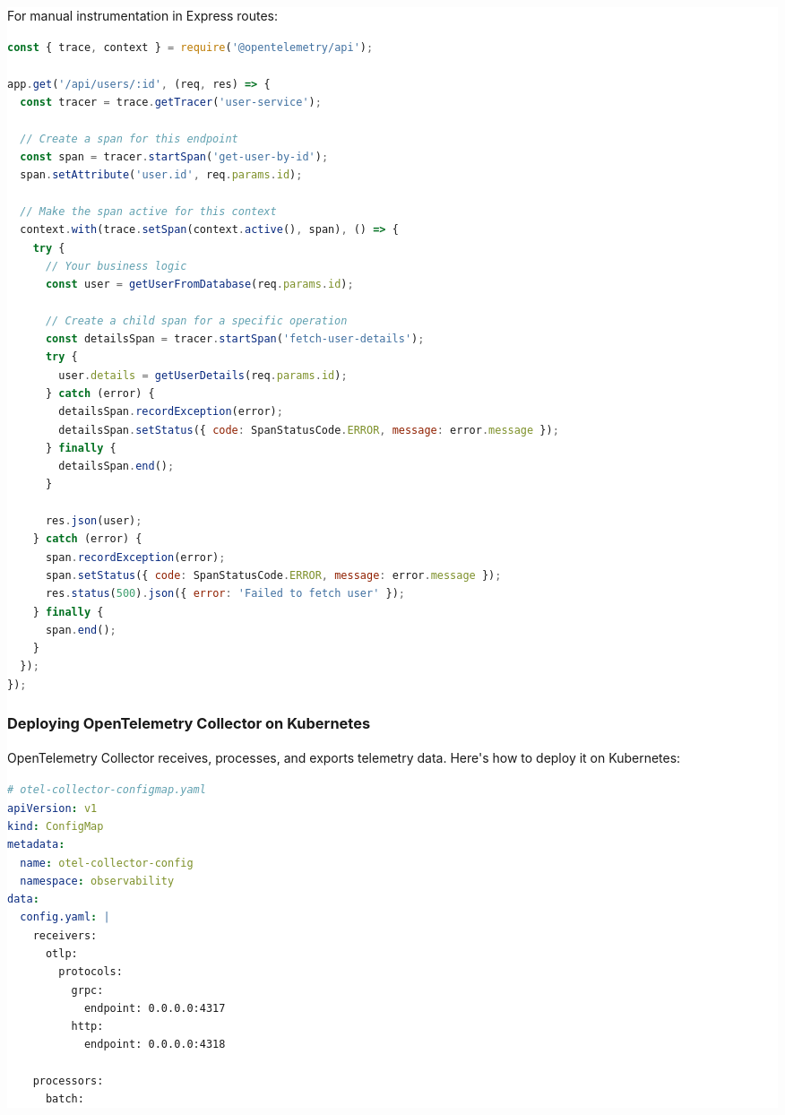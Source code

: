 For manual instrumentation in Express routes:

```javascript
const { trace, context } = require('@opentelemetry/api');

app.get('/api/users/:id', (req, res) => {
  const tracer = trace.getTracer('user-service');
  
  // Create a span for this endpoint
  const span = tracer.startSpan('get-user-by-id');
  span.setAttribute('user.id', req.params.id);
  
  // Make the span active for this context
  context.with(trace.setSpan(context.active(), span), () => {
    try {
      // Your business logic
      const user = getUserFromDatabase(req.params.id);
      
      // Create a child span for a specific operation
      const detailsSpan = tracer.startSpan('fetch-user-details');
      try {
        user.details = getUserDetails(req.params.id);
      } catch (error) {
        detailsSpan.recordException(error);
        detailsSpan.setStatus({ code: SpanStatusCode.ERROR, message: error.message });
      } finally {
        detailsSpan.end();
      }
      
      res.json(user);
    } catch (error) {
      span.recordException(error);
      span.setStatus({ code: SpanStatusCode.ERROR, message: error.message });
      res.status(500).json({ error: 'Failed to fetch user' });
    } finally {
      span.end();
    }
  });
});
```

### Deploying OpenTelemetry Collector on Kubernetes

OpenTelemetry Collector receives, processes, and exports telemetry data. Here's how to deploy it on Kubernetes:

```yaml
# otel-collector-configmap.yaml
apiVersion: v1
kind: ConfigMap
metadata:
  name: otel-collector-config
  namespace: observability
data:
  config.yaml: |
    receivers:
      otlp:
        protocols:
          grpc:
            endpoint: 0.0.0.0:4317
          http:
            endpoint: 0.0.0.0:4318

    processors:
      batch:
```